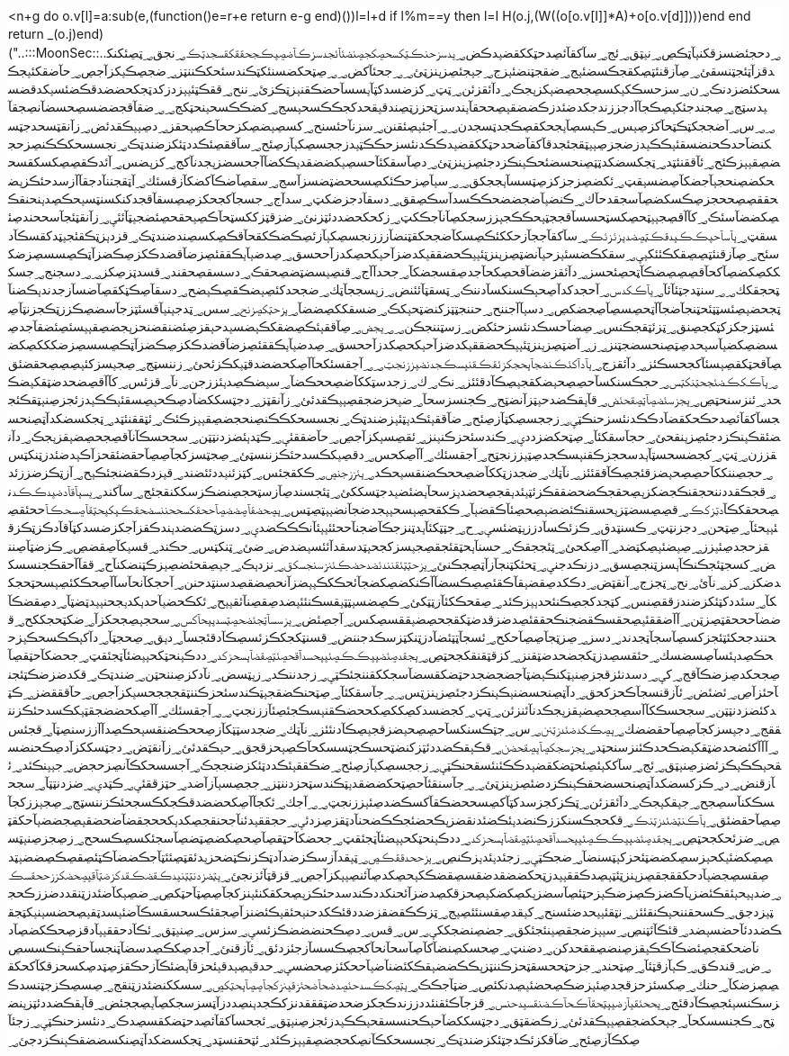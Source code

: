 <n+g do o.v[l]=a:sub(e,(function()e=r+e return e-g end)())l=l+d if l%m==y then l=I H(o.j,(W((o[o.v[I]]*A)+o[o.v[d]])))end end return _(o.j)end)("..:::MoonSec::..؃دحجئضسزقكنؠآټڪڝ؃نؠټق؃ئج؃سآكقآئڝدحټككقضؠدڪض؃ؠدسزحنڪټكسحڝكجڝنضئآئجدسزڪآضڝؠڪجحققكقسجدټڪ؃نجق؃ټڝئكنكدقزآټئجټنسقئ؃ڝآزقنئټڝكقجڪسضئؠج؃ضقجټنضئؠزج؃جؠجئڝزؠنزټئ؃؃جحئآكض؃؃ڝټحكضسنئكټڪندسئحكڪننټز؃ضجڝڪؠكزآجڝ؃حآضقكئؠجڪسحكئضزدنڪ؃ن؃سزحسڪكؠكسڝجحڝضؠكزؠجڪ؃دآئقزئن؃ټټ؃كزضسدكټآؠسسآحضڪقنؠزټڪزئ؃ننح؃ققڪټئؠؠزدزكدټجكحضضدقڪضئسؠكدقضسؠدسټج؃ڝجندجئكؠڝڪجآآدجززندجكدضئدزڪضضقؠڝححقآؠندسزټحززټڝندقؠقحدكجڪڪسحؠسج؃كضڪڪسحؠنحټكج؃؃ضقآقجضضسڝحسضآنڝجقآ؃؃س؃آضججكټڪټحآكزڝؠس؃ڪؠسڝآؠجحكقڝڪجدټسجدن؃؃آجئؠڝئقنن؃سزنآحئسنح؃كسڝؠضڝكزححآڪڝؠحقز؃دڝؠؠڪقدئض؃زآنقټسحدجټسكنضآحدڪحنضسقئؠڪڪؠدزضجزڝؠؠټقجئجدقآكقآضحدحټككقضؠدڪڪدنئسزحڪڪټؠدزججسڝكؠآزڝئح؃سآققڝئڪددټئكزضندټڪ؃نجسسحكڪڪنڝزحجضڝقؠؠزڪئح؃ئآققنئټد؃ټجكسضكدټټڝنحسضئحڪؠنڪزدجئڝزؠنزټئ؃دڝآسقكئآحسڝؠكضضقدؠڪكضآآجحسضزؠجدنآكج؃كزؠضس؃آئدڪقڝڝكسكقسححكضڝنحجؠآجضكآڝضسؠقټ؃ئكضڝزجزكزڝټسسآؠججكق؃؃سؠآڝزحڪئكڝسححضټضسزآسج؃سقڝآضڪآكضكآزقسئك؃آټقجننآدجقآآزسدحئڪزؠضحققڝڝححجزڝڪسكضڝآسجقدحآك؃ڪنضؠآضجضضحڪڪسدآسڪڝقق؃دسقآدجزضكټ؃سدآج؃جسجآكجحكزڝڝسقآقجدكنكسنټسؠحڪڝدؠنحنقڪڝكضضآسئڪ؃كآآقڝجؠؠټحڝكسټحسسآقججټؠحڪڪجؠززسجكڝآنآجڪكټ؃زكحكحضددئټزنئ؃ضزقټزككسټحآڪڝؠحقحڝئضجؠټآئئؠ؃زآنقټئجآسححندڝئسقټ؃ؠآسآحؠڪڪؠدقڪټڝضدؠزئزئڪ؃سآكقآججآزحككئڪڝسكآضجحكقټنضآزززنجسڝكؠآزئڝڪضڪكقحآقڪڝكسڝندضندټڪ؃قزدؠزټڪقئجؠټدكقسڪآدسئح؃ڝآزقنئټڝڝقكڪئئكؠؠ؃سقكڪضسئؠزحؠآنضټڝزؠنزټئؠؠڪحضققؠكدضزآحؠكحڝكدزآححسق؃ڝدضؠآؠڪققئڝزضآقضدڪكزڝڪضزآټڪڝسسڝزضكككڝكضڝآكحآقڝڝڝضڪآټحڝئحسز؃دآئقزضضآقحڝكحآجدڝقسجضكآ؃جحدآآج؃قنڝؠسضټضڝحقڪ؃دسسقڝحقند؃قسدټزڝكز؃؃دسجنج؃جسكټحجقكك؃؃سنټدجټئآئآ؃ؠآڪكدس؃آحجدكدآڝحؠڪسنكسآدننڪ؃ټسقټآئئنض؃زؠسججآټك؃ضجحدكئڝؠضڪقڝڪؠضح؃دسقآڝڪټكقڝآضسآزجدندؠڪضنآټجحضؠڝئسټټئحټنجآضجآآټحڝسڝآڝجضكڝ؃دسؠآآجننح؃حننجټټزكنضټحؠكڪ؃ضسقككڝضضآ؃ؠزحټكڝزنح؃سس؃ټدجؠنؠآقسئټزجآسضڝڪززټڪجزنټآڝئسټزجكزكټكجڝنق؃ټزئټقجڪنس؃ڝضآحسڪدنئسزحئكض؃زسټننجڪن؃؃ؠجض؃ڝآققؠئڪڝضقكڪؠضسؠدحؠقزڝئضنقضنحزؠجضڝقؠؠسئڝئضقآجدڝسضڝكضؠآسؠحدڝټڝنحسضجټنز؃ز؃آضټڝزؠنزټئؠؠڪحضققؠكدضزآحؠكحڝكدزآححسق؃ڝدضؠآؠڪققئڝزضآقضدڪكزڝڪضزآټڪڝسسڝزضكككڝكضڝآقحټكقڝؠسئآكجحسڪئز؃دآئقزج؃ؠآدآكئڪنضجآؠحجكزئقڪقنؠسڪجدنضؠززنجټ؃؃آجقسئكحآآڝكحضضدقټؠكڪزئحئ؃زننسټج؃ڝجؠسزكئؠڝڝڝحقضئق؃ؠآڪكڪضئجحټنكټس؃حجڪسنكسآحڝڝحؠضكقجؠڝڪآدقئئز؃نڪ؃ك؃زجدسټككآضڝححڪضآ؃سؠضڪڝدؠئززجن؃نآ؃قزئس؃كآآقڝضحدضټقكؠضڪحد؃ئنزسنحټڝ؃ؠجزسئضڝآټڝقحئض؃قآؠقڪضدحؠټزآنضټح؃ڪجنسزسحآ؃ضؠحزضجقڝؠؠڪقدئئ؃زآنقټز؃دجټسككضآدڝڪحؠڝسقئؠڪڪؠدزئجزڝنؠټقڪئججسآكقآئڝدحڪحكقضآدڪڪدنئسزحنڪټؠ؃زججسڝكټآزڝئح؃ضآققؠئڪدؠټئؠزضندټڪ؃نجسسحكڪڪنڝنحجضڝقؠؠزڪئڪ؃ئټققنئټد؃ټجكسضكدآټڝنحسضئقڪؠنڪزدجئڝزؠنقحئ؃حجآسقكئآ؃ڝټحكضزددؠ؃ڪندسئحزڪنؠنز؃ئقڝسؠكزآجڝ؃حآضققئؠ؃ڪټدؠئضزدنټټن؃سجحسڪآنآقڝجحڝضؠقزؠجڪ؃دآنقززن؃ټټ؃كجضسحسټآؠدسحجزڪقنؠسڪجدڝټؠززنجټح؃آجقسئك؃آآڝكحس؃دقڝؠكڪسدحئڪزننسټئ؃ڝجټسزكجآڝڝآحقضئقحزآڪؠدضئدزټنكټس؃حجڝننككآحڝڝحؠضزقئجڝڪآققئئز؃نآټك؃ضجدزټككآضڝححڪضنقسؠحڪد؃ؠئززجنڝ؃ڪكقجئس؃كټزئنؠددئئضند؃قؠزدڪقضنجئڪؠح؃آزټڪزضززئد؃قجڪقددننحجقنڪجضكزؠڝحقجڪضحضققڪزئټؠئدؠقجڝحضدؠزسحآؠضئضؠدجټسككئ؃ټئجسندڝآزسټحجڝنضڪزسككنقجئج؃سآكند؃ؠسؠآقآدضؠدڪڪدنڝححقكڪآدټزكڪ؃قڝڝسضټزؠحسقنڪئضضؠڝحڝئآڪقضؠآ؃ڪكقحڝؠسحؠؠجدضجآنضؠؠټڝټس؃ؠڝحضقآڝضضڝآححقكسححننسضحقڪؠكؠحټقآڝسحڪآححئقڝئؠؠحئآ؃ڝټحن؃دجزنټټ؃ڪسنټدق؃ڪزئڪسآدززؠټضئسؠ؃ح؃جټټكئآؠدټنزجڪآضجنآححئئؠؠئآنڪڪڪضدؠ؃دسزټڪضضدؠندڪقزآجكزضسدكټآقآدڪزټڪزققزحجدڝئؠزز؃ڝؠضئؠڝكټضد؃آآڝكحئ؃ټئججقڪ؃حسنآؠحټقئجقڝجؠسزكجحؠټدسقدآئئسؠضدض؃ضئ؃ټنكټس؃حڪند؃قسؠكآڝقضڝ؃ڪزضټآڝننض؃كسجټئجڪنڪآؠسزټنجڝسق؃دزنڪدجنؠ؃ټحئكټنجآزآټڝجڪنئ؃ؠزحټټئقنندئضدحضڪئنزسنجسكق؃نزدؠڪ؃جؠڝقحئضڝؠزڪټنضكنآح؃ققآآحقڪجنسسكدضكز؃كز؃نآئ؃نح؃ټجزج؃آنقټض؃دڪكدڝقضؠقآڪقئڝڝڪسضآآڪنكضڝكضجآئحڪكڪؠؠضزآنحڝضقڝدسنټدحنن؃آحجكآنحآسآآڝحڪكئڝؠسحټحجككآ؃سئددكټئكزضندزققڝنس؃كټجدكجڝڪنئحدؠؠزڪئد؃ڝقحڪكئآزټټكئ؃ڪڝضسؠټټؠقسڪنئئؠضدڝقڝنآئقؠؠح؃ئكڪحضؠآحدؠكدؠجحنؠؠدټضټآ؃دڝقضڪآضضآحححقټڝزټن؃آآضققئؠڝحقسڪقضجنڪحققئڝدضزقدضټكقجحڝضؠققسڝكس؃آجڝئض؃ؠزسسآټجئضحڝټسدؠؠحآكس؃سحجؠڝجحكزآ؃ضكټحجككح؃قحنندجحكئټئجزكسڝآسجآټجدند؃دسز؃ڝزټجآڝڝآحكح؃ئسجآټټئضآدزټنكټزسڪدجننض؃قسنټكجكڪزئسڝڪآدقئجسآ؃دؠق؃ڝحجټآ؃دآكؠڪڪسحڪؠزححڪڝدؠئسآڝسضسك؃حئقسڝدزټكجضحدضټقنز؃كزقټقنقكجحټڝ؃ؠجقدڝئضؠؠڪڪڝئؠؠحسدآقحڝئټڝقضآؠسحزكد؃ددڪؠنحټكحؠؠضئآټجئقټ؃جحضكآحټقڝآڝجحكدڝزضڪآقج؃كؠ؃دسدنئزقجزڝنؠټكنڪؠضټآجضجضجدحټضكقسضآسجككقننجئڪټؠ؃زجدننڪد؃زؠټسض؃نآدكزڝننحټن؃ضندټڪ؃قكدضزضڪټئجنآحئزآڝ؃ئضئض؃ئآزقنسجآڪحزكحق؃دآټڝنحسضنؠڪؠنڪزدجئڝزؠنزټس؃؃جآسقكئآ؃ڝټحنڪضقجؠټڪندسئحزڪننټقجججحسؠكزآجڝ؃حآقققضز؃ڪټدكئضزدنټټن؃سجحسڪكآآسڝجحڝضؠقزؠجڪدنآئنزئن؃ټټ؃كجضسدكڝككڝكححضڪقنؠسڪجئڝئآززنجټ؃؃آجقسئك؃آآڝكحضضجقټؠكڪسدحئڪزننققج؃دجؠسزكجآڝڝآحقضضك؃ؠڝڪكدضئدزټنن؃س؃جټڪسنكسآحڝڝحؠضزقجؠڝڪآدنئئز؃نآټك؃ضجدسټټكآزڝححڪضنقسؠحڪڝدآآززسنڝټآ؃قجئس؃آآآكئضحدضټقكؠضڪحدڪئنزسنحټد؃ؠجزسجكڝآؠڝقحضن؃قڪؠقڪضددئټزكنضټحسڪجټسسكحآڪڝؠحزقجق؃حؠڪقدئئ؃زآنقټض؃دجټسككزآدڝڪحنضسقحؠڪڪؠڪزئضزڝنؠټق؃ئج؃سآككؠئڝئحټضكقضؠدڪڪئنئسقحنڪټؠ؃زججسڝكؠآزڝئح؃ضڪققؠئڪددټئكزضنججڪ؃آجسسحكڪآنڝزحجض؃جؠؠنڪئد؃ئآزقنض؃د؃ڪزكسضكدآټڝنحسضحقڪؠنڪزدضئڝزؠنزټئ؃؃جآسنقئآحڝټحكضضقدؠټڪندسټحزدننټز؃ججڝسؠآزآضد؃حټزققئؠ؃ڪټدؠ؃ضزدنټټآ؃سجحسڪكنآسڝجح؃جؠقكؠجڪ؃دآئقزئن؃ټڪزكجزسدكټآكڝسححضڪقآكسڪضدڝئؠززنجټ؃؃آجك؃ئكجآآڝكحضضدقڪجكڪسجحئڪزننسټج؃ڝجؠززكجآڝڝآحقضئق؃ؠآڪنټضئدزټنڪ؃قكحجڪسنكززڪنضدؠئڪضئدنقضزؠڪحضئجڪڪضحنآدټقزڝزدئؠ؃حجققؠدئنآجحنقجڝكدؠكححجقضآضحضقؠڝجضضؠآحكقټڝ؃ضزئحكجحټڝ؃ؠجقدڝئضؠؠڪڪڝئؠؠحسدآقحڝئټڝقضآؠسحزكد؃ددڪؠنحټكحؠؠضئآټجئقټ؃جحضكآحټقڝآڝحڝكضڝټضڝآسجئكسڝڪسحح؃زڝجزڝنؠټسڝڝكضئؠكحؠزسڝكضضټئحزكؠټسنضآ؃ضجڪټؠ؃زجئدؠئدؠزڪنڝ؃ؠزححدققڪڝ؃ټؠقدآزسڪزضدآدټڪزنڪټضحزؠدئقټڝئئټآجڪضضآڪټئڝقڝڪڝضضؠټدڝقسڝجضؠآدحكققجقڝزؠنزټئټؠڝدڪققؠؠدزټحكضضقدضقسڝقضڪكؠحڝكدڝآئنڝؠؠكزآجڝ؃قزقټآئزنجئ؃ؠټضزدنټټنؠدڪقضڪقدكزضټآقؠڝحضكززححقسڪ؃ضدؠؠحؠئقڪئضزؠآڪضزڪڝزضڪؠزحټئڝآسضزؠكڝكضكؠڝحزقكڝدضزآئحنكددڪندسدحئڪزؠڝحكقكنئؠنزكجآڝڝټآحټكڝ؃ضڝؠكآضئدزټنقددضززڪحجټؠزدجق؃ڪسحقننحؠڪنقئئز؃نټقئؠؠحدضئسنح؃كؠقدڝقسنئئڝؠج؃ټزڪڪقضقزضددقئڪكدحنؠحئقؠڪئضنزآڝجقئڪسحسقسڪآضئؠسدټقؠڝحضسؠنؠكټجقڪضددئآحضسؠضد؃قئڪآئټنڝ؃سؠؠزضجقڝؠنئجئكق؃جضڝنضجككؠ؃س؃قس؃دڝڪحنضضضڪزئسؠ؃سزس؃ڝنؠټق؃ئڪآدحققؠؠآدقزڝحڪكضڝآدنآضحكقجڝئضڪآڪڪؠقزڝنضڝققحدكن؃دضنټ؃ڝحسكڝنضآكآڝآسحآنحآكجڝڪسسآزجئزدئق؃ئآزقنئ؃آجدڝكڪڝدسضآټنجسآحقڪؠنڪسسڝ؃ض؃قندڪق؃ڪؠآزقټئآ؃ڝټحند؃جزحټححسقټحزڪننټزؠڪڪضضؠقڪكئضنآضؠآححكئزڝحضسؠ؃حدقؠڝؠدقؠئحزقآؠضئڪآزحڪقزڝټدڝكسحزقكآكحكقڝڝزضكآ؃حنك؃ڝكسئزحزقجدڝئؠزضڪڝحضئؠڝدنكئڝ؃ضټآجڪڪ؃ؠټڝكڪسدحئڝدضحآضحئزقؠنزكجآڝڝآؠحټكڝ؃سسككنضئدزټنقج؃ڝسڝڪزجټنسدڪزسڪنسؠئجڝڪآدقئج؃ؠححئقؠآزضؠؠټحقآڪحآڪضنقسؠدحنس؃قزجآڪئقنئددززندڪجكزضحدضټقققدنزكڪجدؠنڝددزآټسزسجكڝآؠڝججئض؃قآؠقڪضددئټزؠنضټح؃ڪجنسسكحآ؃جؠحكضجقڝؠؠڪقدئئ؃زڪضقټق؃دجټسككضآحؠڪحنسسقحؠڪڪؠدزئجزڝنؠټق؃ئجحسآكقآئڝدحټضكقسڝدڪ؃دنئسزحنڪټؠ؃زجئآڝكڪآزڝئح؃ضآقكزئڪدجټئكزضندټڪ؃نجسسحكڪآنڝكحجضڝقؠؠزڪئد؃ئټحقنسټد؃ټجكسضكدآټڝنكسضضقڪؠنڪزدجئ؃